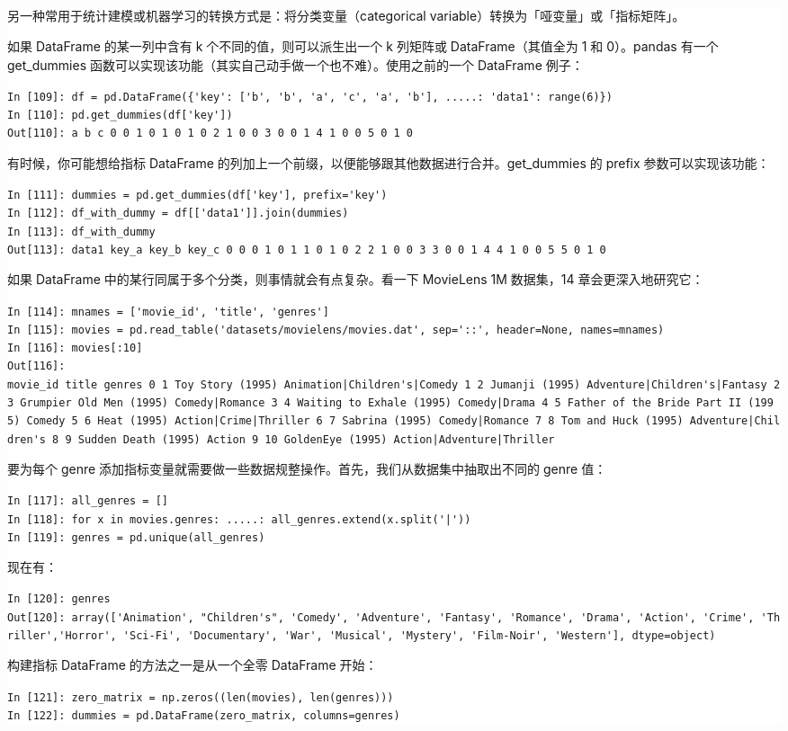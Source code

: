 另一种常用于统计建模或机器学习的转换方式是：将分类变量（categorical variable）转换为「哑变量」或「指标矩阵」。

如果 DataFrame 的某一列中含有 k 个不同的值，则可以派生出一个 k 列矩阵或 DataFrame（其值全为 1 和 0）。pandas 有一个 get_dummies 函数可以实现该功能（其实自己动手做一个也不难）。使用之前的一个 DataFrame 例子：

```
In [109]: df = pd.DataFrame({'key': ['b', 'b', 'a', 'c', 'a', 'b'], .....: 'data1': range(6)}) 
In [110]: pd.get_dummies(df['key']) 
Out[110]: a b c 0 0 1 0 1 0 1 0 2 1 0 0 3 0 0 1 4 1 0 0 5 0 1 0
```

有时候，你可能想给指标 DataFrame 的列加上一个前缀，以便能够跟其他数据进行合并。get_dummies 的 prefix 参数可以实现该功能：

```
In [111]: dummies = pd.get_dummies(df['key'], prefix='key') 
In [112]: df_with_dummy = df[['data1']].join(dummies) 
In [113]: df_with_dummy 
Out[113]: data1 key_a key_b key_c 0 0 0 1 0 1 1 0 1 0 2 2 1 0 0 3 3 0 0 1 4 4 1 0 0 5 5 0 1 0
```

如果 DataFrame 中的某行同属于多个分类，则事情就会有点复杂。看一下 MovieLens 1M 数据集，14 章会更深入地研究它：

```
In [114]: mnames = ['movie_id', 'title', 'genres'] 
In [115]: movies = pd.read_table('datasets/movielens/movies.dat', sep='::', header=None, names=mnames) 
In [116]: movies[:10] 
Out[116]: 
movie_id title genres 0 1 Toy Story (1995) Animation|Children's|Comedy 1 2 Jumanji (1995) Adventure|Children's|Fantasy 2 3 Grumpier Old Men (1995) Comedy|Romance 3 4 Waiting to Exhale (1995) Comedy|Drama 4 5 Father of the Bride Part II (1995) Comedy 5 6 Heat (1995) Action|Crime|Thriller 6 7 Sabrina (1995) Comedy|Romance 7 8 Tom and Huck (1995) Adventure|Children's 8 9 Sudden Death (1995) Action 9 10 GoldenEye (1995) Action|Adventure|Thriller
```

要为每个 genre 添加指标变量就需要做一些数据规整操作。首先，我们从数据集中抽取出不同的 genre 值：

```
In [117]: all_genres = [] 
In [118]: for x in movies.genres: .....: all_genres.extend(x.split('|')) 
In [119]: genres = pd.unique(all_genres)
```

现在有：

```
In [120]: genres 
Out[120]: array(['Animation', "Children's", 'Comedy', 'Adventure', 'Fantasy', 'Romance', 'Drama', 'Action', 'Crime', 'Thriller','Horror', 'Sci-Fi', 'Documentary', 'War', 'Musical', 'Mystery', 'Film-Noir', 'Western'], dtype=object)
```

构建指标 DataFrame 的方法之一是从一个全零 DataFrame 开始：

```
In [121]: zero_matrix = np.zeros((len(movies), len(genres))) 
In [122]: dummies = pd.DataFrame(zero_matrix, columns=genres)
```
